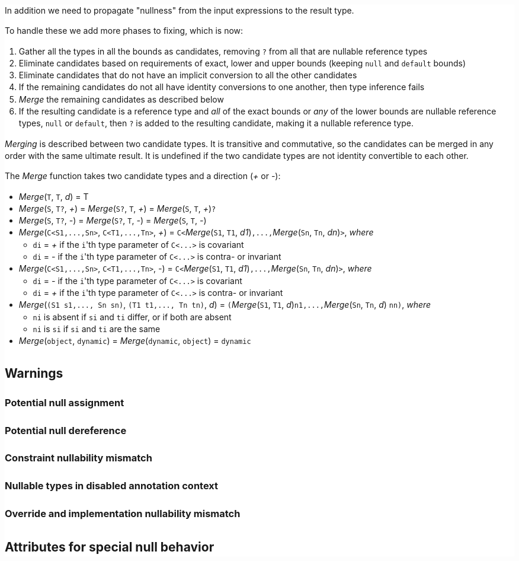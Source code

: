 In addition we need to propagate "nullness" from the input expressions to the result type.

To handle these we add more phases to fixing, which is now:

1. Gather all the types in all the bounds as candidates, removing `?` from all that are nullable reference types
2. Eliminate candidates based on requirements of exact, lower and upper bounds (keeping `null` and `default` bounds)
3. Eliminate candidates that do not have an implicit conversion to all the other candidates
4. If the remaining candidates do not all have identity conversions to one another, then type inference fails
5. *Merge* the remaining candidates as described below
6. If the resulting candidate is a reference type and *all* of the exact bounds or *any* of the lower bounds are nullable reference types, `null` or `default`, then `?` is added to the resulting candidate, making it a nullable reference type.

*Merging* is described between two candidate types. It is transitive and commutative, so the candidates can be merged in any order with the same ultimate result. It is undefined if the two candidate types are not identity convertible to each other.

The *Merge* function takes two candidate types and a direction (*+* or *-*):

- *Merge*(`T`, `T`, *d*) = T
- *Merge*(`S`, `T?`, *+*) = *Merge*(`S?`, `T`, *+*) = *Merge*(`S`, `T`, *+*)`?`
- *Merge*(`S`, `T?`, *-*) = *Merge*(`S?`, `T`, *-*) = *Merge*(`S`, `T`, *-*)
- *Merge*(`C<S1,...,Sn>`, `C<T1,...,Tn>`, *+*) = `C<`*Merge*(`S1`, `T1`, *d1*)`,...,`*Merge*(`Sn`, `Tn`, *dn*)`>`, *where*
    - `di` = *+* if the `i`'th type parameter of `C<...>` is covariant
    - `di` = *-* if the `i`'th type parameter of `C<...>` is contra- or invariant
- *Merge*(`C<S1,...,Sn>`, `C<T1,...,Tn>`, *-*) = `C<`*Merge*(`S1`, `T1`, *d1*)`,...,`*Merge*(`Sn`, `Tn`, *dn*)`>`, *where*
    - `di` = *-* if the `i`'th type parameter of `C<...>` is covariant
    - `di` = *+* if the `i`'th type parameter of `C<...>` is contra- or invariant
- *Merge*(`(S1 s1,..., Sn sn)`, `(T1 t1,..., Tn tn)`, *d*) = `(`*Merge*(`S1`, `T1`, *d*)`n1,...,`*Merge*(`Sn`, `Tn`, *d*) `nn)`, *where*
    - `ni` is absent if `si` and `ti` differ, or if both are absent
    - `ni` is `si` if `si` and `ti` are the same
- *Merge*(`object`, `dynamic`) = *Merge*(`dynamic`, `object`) = `dynamic`

## Warnings

### Potential null assignment

### Potential null dereference

### Constraint nullability mismatch

### Nullable types in disabled annotation context

### Override and implementation nullability mismatch

## Attributes for special null behavior

